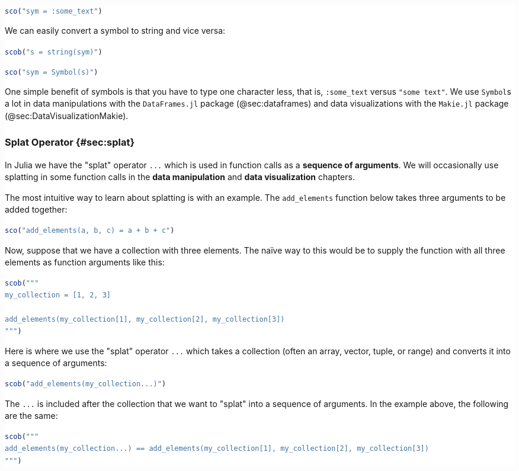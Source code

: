 ```jl
sco("sym = :some_text")
```

We can easily convert a symbol to string and vice versa:

```jl
scob("s = string(sym)")
```

```jl
sco("sym = Symbol(s)")
```

One simple benefit of symbols is that you have to type one character less, that is, `:some_text` versus `"some text"`.
We use `Symbol`s a lot in data manipulations with the `DataFrames.jl` package (@sec:dataframes) and data visualizations with the `Makie.jl` package (@sec:DataVisualizationMakie).

### Splat Operator {#sec:splat}

In Julia we have the "splat" operator `...` which is used in function calls as a **sequence of arguments**.
We will occasionally use splatting in some function calls in the **data manipulation** and **data visualization** chapters.

The most intuitive way to learn about splatting is with an example.
The `add_elements` function below takes three arguments to be added together:

```jl
sco("add_elements(a, b, c) = a + b + c")
```

Now, suppose that we have a collection with three elements.
The naïve way to this would be to supply the function with all three elements as function arguments like this:

```jl
scob("""
my_collection = [1, 2, 3]

add_elements(my_collection[1], my_collection[2], my_collection[3])
""")
```

Here is where we use the "splat" operator `...` which takes a collection (often an array, vector, tuple, or range) and converts it into a sequence of arguments:

```jl
scob("add_elements(my_collection...)")
```

The `...` is included after the collection that we want to "splat" into a sequence of arguments.
In the example above, the following are the same:

```jl
scob("""
add_elements(my_collection...) == add_elements(my_collection[1], my_collection[2], my_collection[3])
""")
```


[^pointers]: or, that the memory address pointers to the elements in the column are stored next to each other.
[^easier]: it is easier because `first` and `last` also work on many other collections, so you need to remember less.